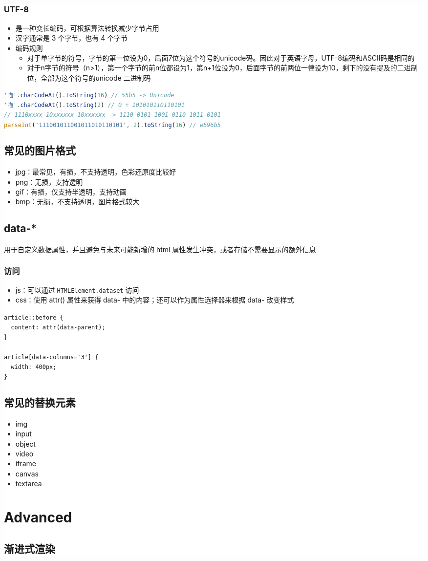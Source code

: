### UTF-8

- 是一种变长编码，可根据算法转换减少字节占用
- 汉字通常是 3 个字节，也有 4 个字节
- 编码规则
  - 对于单字节的符号，字节的第一位设为0，后面7位为这个符号的unicode码。因此对于英语字母，UTF-8编码和ASCII码是相同的
  - 对于n字节的符号（n>1），第一个字节的前n位都设为1，第n+1位设为0，后面字节的前两位一律设为10，剩下的没有提及的二进制位，全部为这个符号的unicode 二进制码

```js
'喵'.charCodeAt().toString(16) // 55b5 -> Unicode
'喵'.charCodeAt().toString(2) // 0 + 101010110110101
// 1110xxxx 10xxxxxx 10xxxxxx -> 1110 0101 1001 0110 1011 0101
parseInt('111001011001011010110101', 2).toString(16) // e596b5
```

## 常见的图片格式

- jpg：最常见，有损，不支持透明，色彩还原度比较好
- png：无损，支持透明
- gif：有损，仅支持半透明，支持动画
- bmp：无损，不支持透明，图片格式较大

## data-*

用于自定义数据属性，并且避免与未来可能新增的 html 属性发生冲突，或者存储不需要显示的额外信息

### 访问

- js：可以通过 `HTMLElement.dataset` 访问
- css：使用 attr() 属性来获得 data- 中的内容；还可以作为属性选择器来根据 data- 改变样式

```
article::before {
  content: attr(data-parent);
}

article[data-columns='3'] {
  width: 400px;
}
```

## 常见的替换元素

- img
- input
- object
- video
- iframe
- canvas
- textarea

# Advanced
## 渐进式渲染
